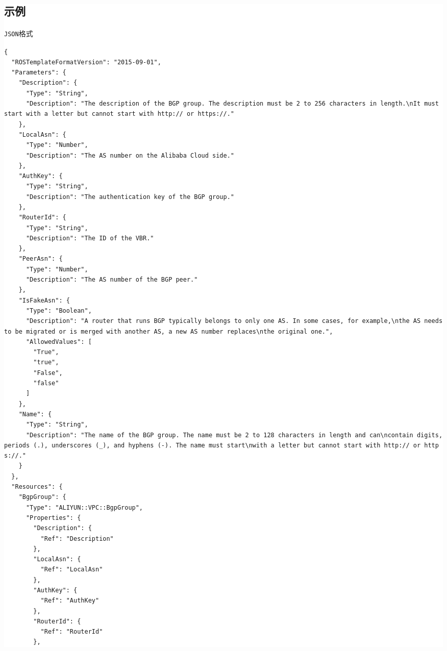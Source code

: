 ## 示例

`JSON`格式

```
{
  "ROSTemplateFormatVersion": "2015-09-01",
  "Parameters": {
    "Description": {
      "Type": "String",
      "Description": "The description of the BGP group. The description must be 2 to 256 characters in length.\nIt must start with a letter but cannot start with http:// or https://."
    },
    "LocalAsn": {
      "Type": "Number",
      "Description": "The AS number on the Alibaba Cloud side."
    },
    "AuthKey": {
      "Type": "String",
      "Description": "The authentication key of the BGP group."
    },
    "RouterId": {
      "Type": "String",
      "Description": "The ID of the VBR."
    },
    "PeerAsn": {
      "Type": "Number",
      "Description": "The AS number of the BGP peer."
    },
    "IsFakeAsn": {
      "Type": "Boolean",
      "Description": "A router that runs BGP typically belongs to only one AS. In some cases, for example,\nthe AS needs to be migrated or is merged with another AS, a new AS number replaces\nthe original one.",
      "AllowedValues": [
        "True",
        "true",
        "False",
        "false"
      ]
    },
    "Name": {
      "Type": "String",
      "Description": "The name of the BGP group. The name must be 2 to 128 characters in length and can\ncontain digits, periods (.), underscores (_), and hyphens (-). The name must start\nwith a letter but cannot start with http:// or https://."
    }
  },
  "Resources": {
    "BgpGroup": {
      "Type": "ALIYUN::VPC::BgpGroup",
      "Properties": {
        "Description": {
          "Ref": "Description"
        },
        "LocalAsn": {
          "Ref": "LocalAsn"
        },
        "AuthKey": {
          "Ref": "AuthKey"
        },
        "RouterId": {
          "Ref": "RouterId"
        },
```